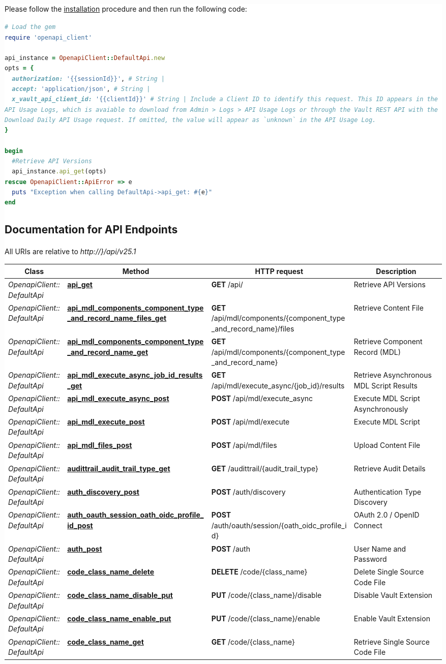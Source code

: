 Please follow the [installation](#installation) procedure and then run the following code:

```ruby
# Load the gem
require 'openapi_client'

api_instance = OpenapiClient::DefaultApi.new
opts = {
  authorization: '{{sessionId}}', # String | 
  accept: 'application/json', # String | 
  x_vault_api_client_id: '{{clientId}}' # String | Include a Client ID to identify this request. This ID appears in the API Usage Logs, which is avaiable to download from Admin > Logs > API Usage Logs or through the Vault REST API with the Download Daily API Usage request. If omitted, the value will appear as `unknown` in the API Usage Log.
}

begin
  #Retrieve API Versions
  api_instance.api_get(opts)
rescue OpenapiClient::ApiError => e
  puts "Exception when calling DefaultApi->api_get: #{e}"
end

```

## Documentation for API Endpoints

All URIs are relative to *http://}/api/v25.1*

Class | Method | HTTP request | Description
------------ | ------------- | ------------- | -------------
*OpenapiClient::DefaultApi* | [**api_get**](docs/DefaultApi.md#api_get) | **GET** /api/ | Retrieve API Versions
*OpenapiClient::DefaultApi* | [**api_mdl_components_component_type_and_record_name_files_get**](docs/DefaultApi.md#api_mdl_components_component_type_and_record_name_files_get) | **GET** /api/mdl/components/{component_type_and_record_name}/files | Retrieve Content File
*OpenapiClient::DefaultApi* | [**api_mdl_components_component_type_and_record_name_get**](docs/DefaultApi.md#api_mdl_components_component_type_and_record_name_get) | **GET** /api/mdl/components/{component_type_and_record_name} | Retrieve Component Record (MDL)
*OpenapiClient::DefaultApi* | [**api_mdl_execute_async_job_id_results_get**](docs/DefaultApi.md#api_mdl_execute_async_job_id_results_get) | **GET** /api/mdl/execute_async/{job_id}/results | Retrieve Asynchronous MDL Script Results
*OpenapiClient::DefaultApi* | [**api_mdl_execute_async_post**](docs/DefaultApi.md#api_mdl_execute_async_post) | **POST** /api/mdl/execute_async | Execute MDL Script Asynchronously
*OpenapiClient::DefaultApi* | [**api_mdl_execute_post**](docs/DefaultApi.md#api_mdl_execute_post) | **POST** /api/mdl/execute | Execute MDL Script
*OpenapiClient::DefaultApi* | [**api_mdl_files_post**](docs/DefaultApi.md#api_mdl_files_post) | **POST** /api/mdl/files | Upload Content File
*OpenapiClient::DefaultApi* | [**audittrail_audit_trail_type_get**](docs/DefaultApi.md#audittrail_audit_trail_type_get) | **GET** /audittrail/{audit_trail_type} | Retrieve Audit Details
*OpenapiClient::DefaultApi* | [**auth_discovery_post**](docs/DefaultApi.md#auth_discovery_post) | **POST** /auth/discovery | Authentication Type Discovery
*OpenapiClient::DefaultApi* | [**auth_oauth_session_oath_oidc_profile_id_post**](docs/DefaultApi.md#auth_oauth_session_oath_oidc_profile_id_post) | **POST** /auth/oauth/session/{oath_oidc_profile_id} | OAuth 2.0 / OpenID Connect
*OpenapiClient::DefaultApi* | [**auth_post**](docs/DefaultApi.md#auth_post) | **POST** /auth | User Name and Password
*OpenapiClient::DefaultApi* | [**code_class_name_delete**](docs/DefaultApi.md#code_class_name_delete) | **DELETE** /code/{class_name} | Delete Single Source Code File
*OpenapiClient::DefaultApi* | [**code_class_name_disable_put**](docs/DefaultApi.md#code_class_name_disable_put) | **PUT** /code/{class_name}/disable | Disable Vault Extension
*OpenapiClient::DefaultApi* | [**code_class_name_enable_put**](docs/DefaultApi.md#code_class_name_enable_put) | **PUT** /code/{class_name}/enable | Enable Vault Extension
*OpenapiClient::DefaultApi* | [**code_class_name_get**](docs/DefaultApi.md#code_class_name_get) | **GET** /code/{class_name} | Retrieve Single Source Code File